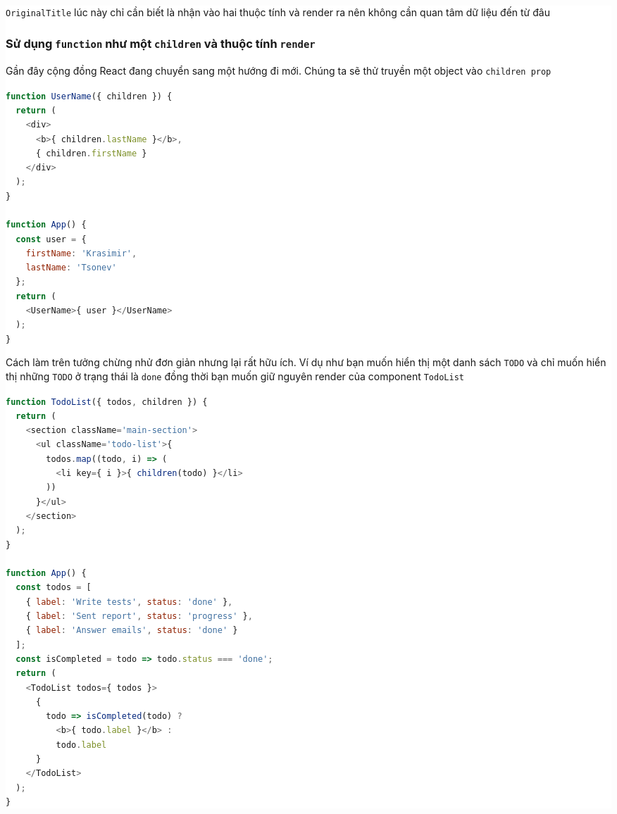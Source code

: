 `OriginalTitle` lúc này chỉ cần biết là nhận vào hai thuộc tính và render ra nên không cần quan tâm dữ liệu đến từ đâu

### Sử dụng `function` như một `children` và thuộc tính `render`

Gần đây cộng đồng React đang chuyển sang một hướng đi mới. Chúng ta sẽ thử truyền một object vào `children prop`

```javascript
function UserName({ children }) {
  return (
    <div>
      <b>{ children.lastName }</b>,
      { children.firstName }
    </div>
  );
}

function App() {
  const user = {
    firstName: 'Krasimir',
    lastName: 'Tsonev'
  };
  return (
    <UserName>{ user }</UserName>
  );
}
```

Cách làm trên tưởng chừng nhử đơn giản nhưng lại rất hữu ích. Ví dụ như bạn muốn hiển thị một danh sách `TODO` và chỉ muốn hiển thị những `TODO` ở trạng thái là `done` đồng thời bạn muốn giữ nguyên render của component `TodoList`

```javascript
function TodoList({ todos, children }) {
  return (
    <section className='main-section'>
      <ul className='todo-list'>{
        todos.map((todo, i) => (
          <li key={ i }>{ children(todo) }</li>
        ))
      }</ul>
    </section>
  );
}

function App() {
  const todos = [
    { label: 'Write tests', status: 'done' },
    { label: 'Sent report', status: 'progress' },
    { label: 'Answer emails', status: 'done' }
  ];
  const isCompleted = todo => todo.status === 'done';
  return (
    <TodoList todos={ todos }>
      {
        todo => isCompleted(todo) ?
          <b>{ todo.label }</b> :
          todo.label
      }
    </TodoList>
  );
}
```
